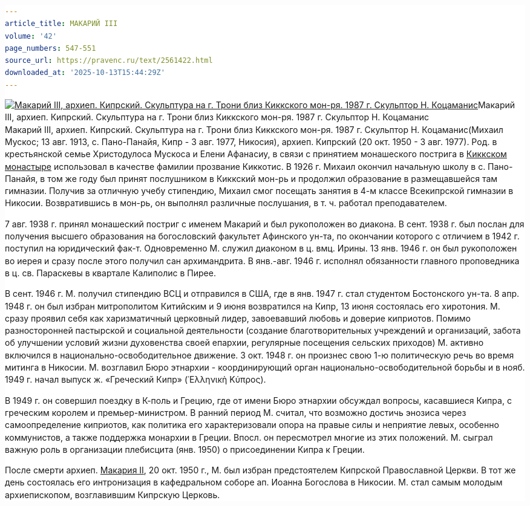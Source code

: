 ```yaml
---
article_title: МАКАРИЙ III
volume: '42'
page_numbers: 547-551
source_url: https://pravenc.ru/text/2561422.html
downloaded_at: '2025-10-13T15:44:29Z'
---
```


[![Макарий III, архиеп. Кипрский. Скульптура на г. Трони близ Киккского мон-ря. 1987 г. Скульптор Н. Коцаманис](https://pravenc.ru/data/2020/06/21/1236347482/i200.jpg "Кликните для увеличения картинки")](https://pravenc.ru/data/2020/06/21/1236347482/i400.jpg)Макарий III, архиеп. Кипрский. Скульптура на г. Трони близ Киккского мон-ря. 1987 г. Скульптор Н. Коцаманис  
Макарий III, архиеп. Кипрский. Скульптура на г. Трони близ Киккского мон-ря. 1987 г. Скульптор Н. Коцаманис(Михаил Мускос; 13 авг. 1913, c. Пано-Панайя, Кипр - 3 авг. 1977, Никосия), архиеп. Кипрский (20 окт. 1950 - 3 авг. 1977). Род. в крестьянской семье Христодулоса Мускоса и Елени Афанасиу, в связи с принятием монашеского пострига в [Киккском монастыре](<https://pravenc.ru/text/Киккском монастыре.html>) использовал в качестве фамилии прозвание Киккотис. В 1926 г. Михаил окончил начальную школу в с. Пано-Панайя, в том же году был принят послушником в Киккский мон-рь и продолжил образование в размещавшейся там гимназии. Получив за отличную учебу стипендию, Михаил смог посещать занятия в 4-м классе Всекипрской гимназии в Никосии. Возвратившись в мон-рь, он выполнял различные послушания, в т. ч. работал преподавателем.

7 авг. 1938 г. принял монашеский постриг с именем Макарий и был рукоположен во диакона. В сент. 1938 г. был послан для получения высшего образования на богословский факультет Афинского ун-та, по окончании которого с отличием в 1942 г. поступил на юридический фак-т. Одновременно М. служил диаконом в ц. вмц. Ирины. 13 янв. 1946 г. он был рукоположен во иерея и сразу после этого получил сан архимандрита. В янв.-авг. 1946 г. исполнял обязанности главного проповедника в ц. св. Параскевы в квартале Калиполис в Пирее.

В сент. 1946 г. М. получил стипендию ВСЦ и отправился в США, где в янв. 1947 г. стал студентом Бостонского ун-та. 8 апр. 1948 г. он был избран митрополитом Китийским и 9 июня возвратился на Кипр, 13 июня состоялась его хиротония. М. сразу проявил себя как харизматичный церковный лидер, завоевавший любовь и доверие киприотов. Помимо разносторонней пастырской и социальной деятельности (создание благотворительных учреждений и организаций, забота об улучшении условий жизни духовенства своей епархии, регулярные посещения сельских приходов) М. активно включился в национально-освободительное движение. 3 окт. 1948 г. он произнес свою 1-ю политическую речь во время митинга в Никосии. М. возглавил Бюро этнархии - координирующий орган национально-освободительной борьбы и в нояб. 1949 г. начал выпуск ж. «Греческий Кипр» (῾Ελληνικὴ Κύπρος).

В 1949 г. он совершил поездку в К-поль и Грецию, где от имени Бюро этнархии обсуждал вопросы, касавшиеся Кипра, с греческим королем и премьер-министром. В ранний период М. считал, что возможно достичь энозиса через самоопределение киприотов, как политика его характеризовали опора на правые силы и неприятие левых, особенно коммунистов, а также поддержка монархии в Греции. Впосл. он пересмотрел многие из этих положений. М. сыграл важную роль в организации плебисцита (янв. 1950) о присоединении Кипра к Греции.

После смерти архиеп. [Макария II](<https://pravenc.ru/text/Макария II.html>), 20 окт. 1950 г., М. был избран предстоятелем Кипрской Православной Церкви. В тот же день состоялась его интронизация в кафедральном соборе ап. Иоанна Богослова в Никосии. М. стал самым молодым архиепископом, возглавившим Кипрскую Церковь.
